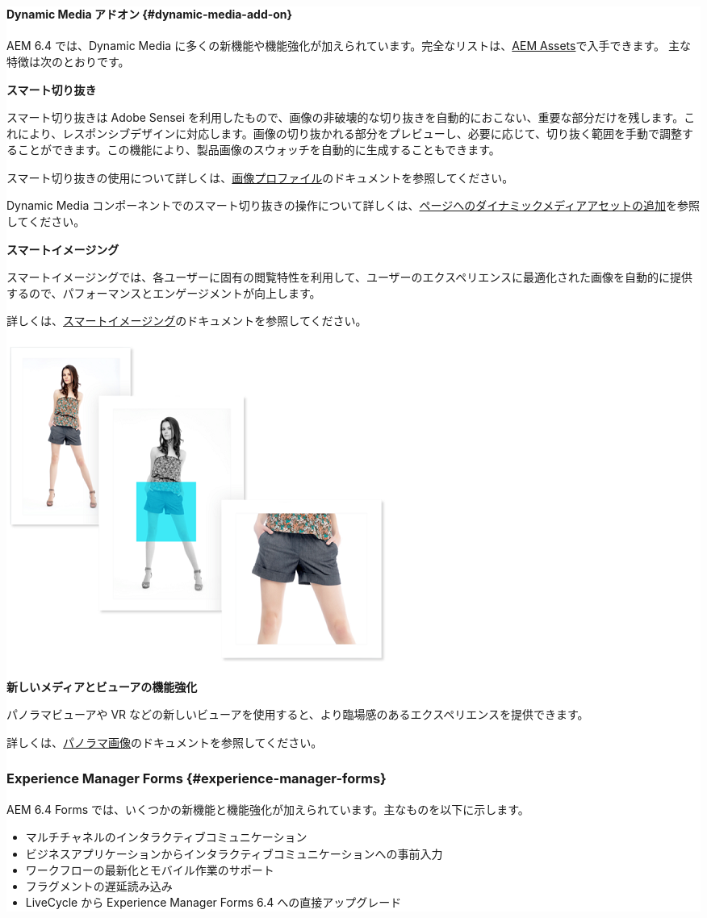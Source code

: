 #### Dynamic Media アドオン {#dynamic-media-add-on}

AEM 6.4 では、Dynamic Media に多くの新機能や機能強化が加えられています。完全なリストは、[AEM Assets](assets.md)で入手できます。 主な特徴は次のとおりです。

**スマート切り抜き**

スマート切り抜きは Adobe Sensei を利用したもので、画像の非破壊的な切り抜きを自動的におこない、重要な部分だけを残します。これにより、レスポンシブデザインに対応します。画像の切り抜かれる部分をプレビューし、必要に応じて、切り抜く範囲を手動で調整することができます。この機能により、製品画像のスウォッチを自動的に生成することもできます。

スマート切り抜きの使用について詳しくは、[画像プロファイル](/help/assets/image-profiles.md)のドキュメントを参照してください。

Dynamic Media コンポーネントでのスマート切り抜きの操作について詳しくは、[ページへのダイナミックメディアアセットの追加](/help/assets/adding-dynamic-media-assets-to-pages.md)を参照してください。

**スマートイメージング**

スマートイメージングでは、各ユーザーに固有の閲覧特性を利用して、ユーザーのエクスペリエンスに最適化された画像を自動的に提供するので、パフォーマンスとエンゲージメントが向上します。

詳しくは、[スマートイメージング](/help/assets/imaging-faq.md)のドキュメントを参照してください。

![smart_crop](assets/smart_crop.png)

**新しいメディアとビューアの機能強化**

パノラマビューアや VR などの新しいビューアを使用すると、より臨場感のあるエクスペリエンスを提供できます。

詳しくは、[パノラマ画像](/help/assets/panoramic-images.md)のドキュメントを参照してください。

### Experience Manager Forms {#experience-manager-forms}

AEM 6.4 Forms では、いくつかの新機能と機能強化が加えられています。主なものを以下に示します。

* マルチチャネルのインタラクティブコミュニケーション
* ビジネスアプリケーションからインタラクティブコミュニケーションへの事前入力
* ワークフローの最新化とモバイル作業のサポート
* フラグメントの遅延読み込み
* LiveCycle から Experience Manager Forms 6.4 への直接アップグレード
